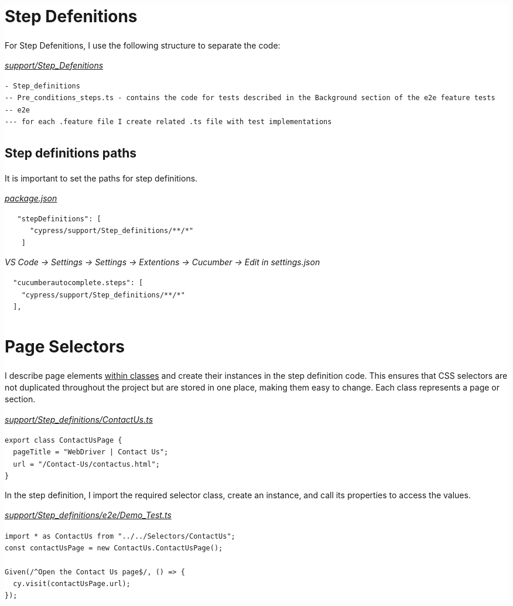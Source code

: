 # Step Defenitions

For Step Defenitions, I use the following structure to separate the code:

_[support/Step_Defenitions](https://github.com/nikgladkov/myCypresFramework/tree/main/cypress/support/Step_definitions)_
```
- Step_definitions
-- Pre_conditions_steps.ts - contains the code for tests described in the Background section of the e2e feature tests
-- e2e
--- for each .feature file I create related .ts file with test implementations
```

## Step definitions paths

It is important to set the paths for step definitions.

_[package.json](https://github.com/nikgladkov/myCypresFramework/blob/main/package.json)_

```
   "stepDefinitions": [
      "cypress/support/Step_definitions/**/*"
    ]
```

_VS Code → Settings → Settings → Extentions → Cucumber → Edit in settings.json_

```
  "cucumberautocomplete.steps": [
    "cypress/support/Step_definitions/**/*"
  ],
```

# Page Selectors

I describe page elements [within classes](https://github.com/nikgladkov/myCypresFramework/tree/main/cypress/support/Selectors) and create their instances in the step definition code. This ensures that CSS selectors are not duplicated throughout the project but are stored in one place, making them easy to change. Each class represents a page or section.

_[support/Step_definitions/ContactUs.ts](https://github.com/nikgladkov/myCypresFramework/blob/main/cypress/support/Selectors/ContactUs.ts)_
```
export class ContactUsPage {
  pageTitle = "WebDriver | Contact Us";
  url = "/Contact-Us/contactus.html";
}
```

In the step definition, I import the required selector class, create an instance, and call its properties to access the values.

_[support/Step_definitions/e2e/Demo_Test.ts](https://github.com/nikgladkov/myCypresFramework/blob/main/cypress/support/Step_definitions/e2e/Demo_Test.ts)_
```
import * as ContactUs from "../../Selectors/ContactUs";
const contactUsPage = new ContactUs.ContactUsPage();

Given(/^Open the Contact Us page$/, () => {
  cy.visit(contactUsPage.url);
});
```

